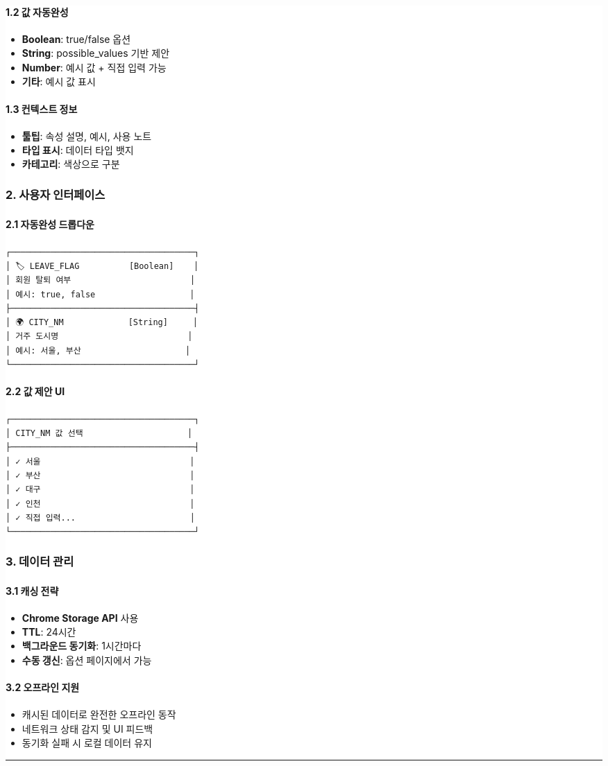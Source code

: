 #### 1.2 값 자동완성
- **Boolean**: true/false 옵션
- **String**: possible_values 기반 제안
- **Number**: 예시 값 + 직접 입력 가능
- **기타**: 예시 값 표시

#### 1.3 컨텍스트 정보
- **툴팁**: 속성 설명, 예시, 사용 노트
- **타입 표시**: 데이터 타입 뱃지
- **카테고리**: 색상으로 구분

### 2. 사용자 인터페이스

#### 2.1 자동완성 드롭다운
```
┌─────────────────────────────────────┐
│ 🏷️ LEAVE_FLAG          [Boolean]    │
│ 회원 탈퇴 여부                        │
│ 예시: true, false                   │
├─────────────────────────────────────┤
│ 🌍 CITY_NM             [String]     │
│ 거주 도시명                          │
│ 예시: 서울, 부산                     │
└─────────────────────────────────────┘
```

#### 2.2 값 제안 UI
```
┌─────────────────────────────────────┐
│ CITY_NM 값 선택                     │
├─────────────────────────────────────┤
│ ✓ 서울                              │
│ ✓ 부산                              │
│ ✓ 대구                              │
│ ✓ 인천                              │
│ ✓ 직접 입력...                       │
└─────────────────────────────────────┘
```

### 3. 데이터 관리

#### 3.1 캐싱 전략
- **Chrome Storage API** 사용
- **TTL**: 24시간
- **백그라운드 동기화**: 1시간마다
- **수동 갱신**: 옵션 페이지에서 가능

#### 3.2 오프라인 지원
- 캐시된 데이터로 완전한 오프라인 동작
- 네트워크 상태 감지 및 UI 피드백
- 동기화 실패 시 로컬 데이터 유지

---